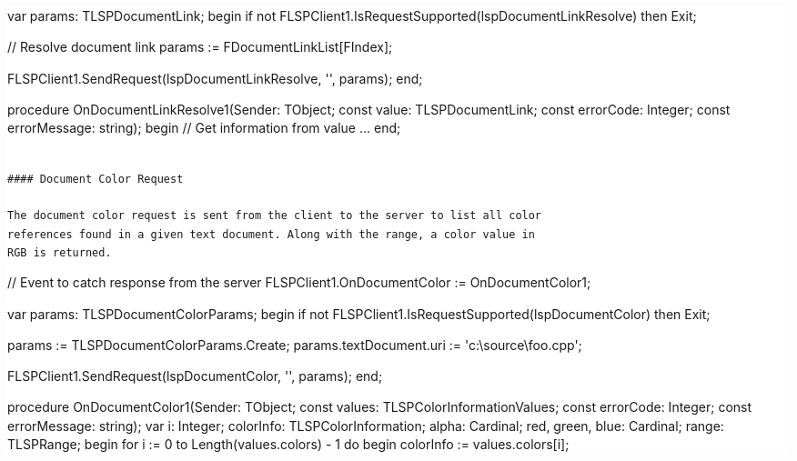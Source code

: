 var
  params: TLSPDocumentLink;
begin
  if not FLSPClient1.IsRequestSupported(lspDocumentLinkResolve) then Exit;
  
  // Resolve document link
  params := FDocumentLinkList[FIndex];
  
  FLSPClient1.SendRequest(lspDocumentLinkResolve, '', params);
end;

procedure OnDocumentLinkResolve1(Sender: TObject; const value: TLSPDocumentLink; const errorCode: Integer; 
    const errorMessage: string);
begin
  // Get information from value
  ...
end;
```

#### Document Color Request

The document color request is sent from the client to the server to list all color 
references found in a given text document. Along with the range, a color value in 
RGB is returned.

```
// Event to catch response from the server
FLSPClient1.OnDocumentColor := OnDocumentColor1;

var
  params: TLSPDocumentColorParams;
begin
  if not FLSPClient1.IsRequestSupported(lspDocumentColor) then Exit;
  
  params := TLSPDocumentColorParams.Create;
  params.textDocument.uri := 'c:\source\foo.cpp';
  
  FLSPClient1.SendRequest(lspDocumentColor, '', params);
end;

procedure OnDocumentColor1(Sender: TObject; const values: TLSPColorInformationValues; const errorCode: Integer; 
    const errorMessage: string);
var
  i: Integer;
  colorInfo: TLSPColorInformation;
  alpha: Cardinal;
  red, green, blue: Cardinal;
  range: TLSPRange;
begin
  for i := 0 to Length(values.colors) - 1 do
  begin
    colorInfo := values.colors[i];
    